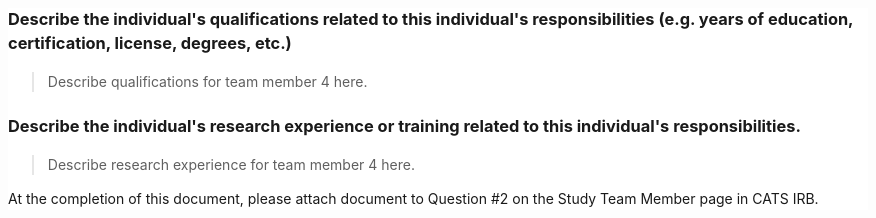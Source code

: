 ### Describe the individual's qualifications related to this individual's responsibilities (e.g. years of education, certification, license, degrees, etc.)

> Describe qualifications for team member 4 here.

### Describe the individual's research experience or training related to this individual's responsibilities.

> Describe research experience for team member 4 here.

At the completion of this document, please attach document to Question
#2 on the Study Team Member page in CATS IRB.
